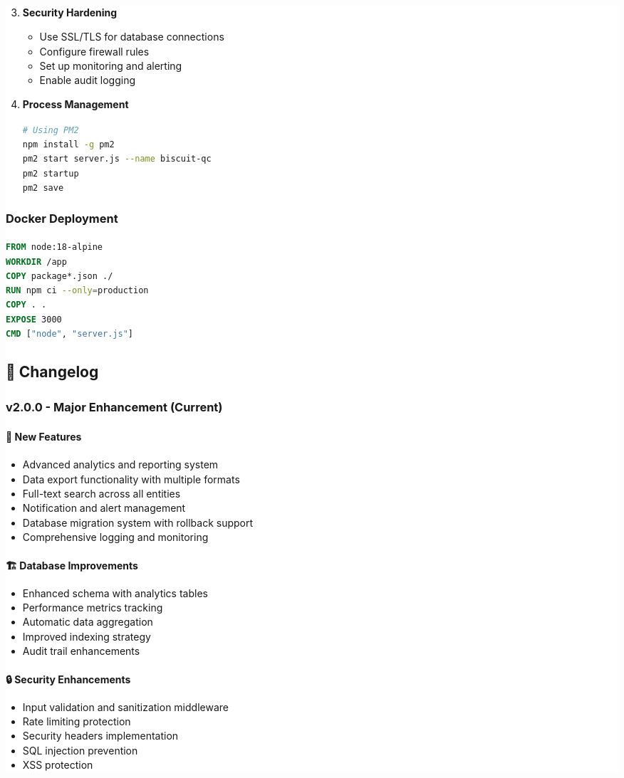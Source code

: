 3. **Security Hardening**
   - Use SSL/TLS for database connections
   - Configure firewall rules
   - Set up monitoring and alerting
   - Enable audit logging

4. **Process Management**
   ```bash
   # Using PM2
   npm install -g pm2
   pm2 start server.js --name biscuit-qc
   pm2 startup
   pm2 save
   ```

### Docker Deployment

```dockerfile
FROM node:18-alpine
WORKDIR /app
COPY package*.json ./
RUN npm ci --only=production
COPY . .
EXPOSE 3000
CMD ["node", "server.js"]
```

## 📝 Changelog

### v2.0.0 - Major Enhancement (Current)

#### 🎉 New Features
- Advanced analytics and reporting system
- Data export functionality with multiple formats
- Full-text search across all entities
- Notification and alert management
- Database migration system with rollback support
- Comprehensive logging and monitoring

#### 🏗️ Database Improvements
- Enhanced schema with analytics tables
- Performance metrics tracking
- Automatic data aggregation
- Improved indexing strategy
- Audit trail enhancements

#### 🔒 Security Enhancements
- Input validation and sanitization middleware
- Rate limiting protection
- Security headers implementation
- SQL injection prevention
- XSS protection
